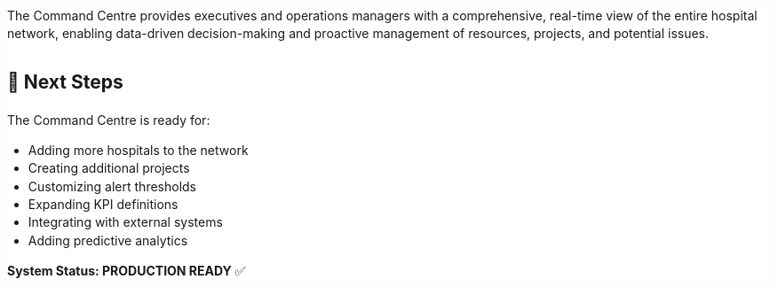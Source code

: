 The Command Centre provides executives and operations managers with a comprehensive, real-time view of the entire hospital network, enabling data-driven decision-making and proactive management of resources, projects, and potential issues.

## 🚀 Next Steps

The Command Centre is ready for:
- Adding more hospitals to the network
- Creating additional projects
- Customizing alert thresholds
- Expanding KPI definitions
- Integrating with external systems
- Adding predictive analytics

**System Status: PRODUCTION READY** ✅
